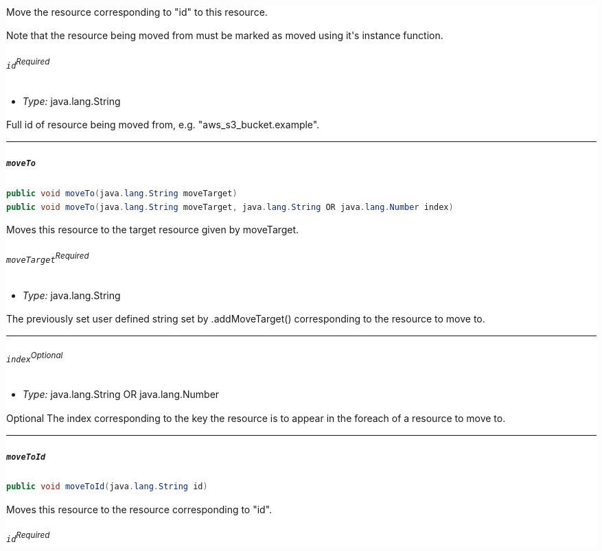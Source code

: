 Move the resource corresponding to "id" to this resource.

Note that the resource being moved from must be marked as moved using it's instance function.

###### `id`<sup>Required</sup> <a name="id" id="@cdktf/provider-azurerm.applicationInsightsStandardWebTest.ApplicationInsightsStandardWebTest.moveFromId.parameter.id"></a>

- *Type:* java.lang.String

Full id of resource being moved from, e.g. "aws_s3_bucket.example".

---

##### `moveTo` <a name="moveTo" id="@cdktf/provider-azurerm.applicationInsightsStandardWebTest.ApplicationInsightsStandardWebTest.moveTo"></a>

```java
public void moveTo(java.lang.String moveTarget)
public void moveTo(java.lang.String moveTarget, java.lang.String OR java.lang.Number index)
```

Moves this resource to the target resource given by moveTarget.

###### `moveTarget`<sup>Required</sup> <a name="moveTarget" id="@cdktf/provider-azurerm.applicationInsightsStandardWebTest.ApplicationInsightsStandardWebTest.moveTo.parameter.moveTarget"></a>

- *Type:* java.lang.String

The previously set user defined string set by .addMoveTarget() corresponding to the resource to move to.

---

###### `index`<sup>Optional</sup> <a name="index" id="@cdktf/provider-azurerm.applicationInsightsStandardWebTest.ApplicationInsightsStandardWebTest.moveTo.parameter.index"></a>

- *Type:* java.lang.String OR java.lang.Number

Optional The index corresponding to the key the resource is to appear in the foreach of a resource to move to.

---

##### `moveToId` <a name="moveToId" id="@cdktf/provider-azurerm.applicationInsightsStandardWebTest.ApplicationInsightsStandardWebTest.moveToId"></a>

```java
public void moveToId(java.lang.String id)
```

Moves this resource to the resource corresponding to "id".

###### `id`<sup>Required</sup> <a name="id" id="@cdktf/provider-azurerm.applicationInsightsStandardWebTest.ApplicationInsightsStandardWebTest.moveToId.parameter.id"></a>
